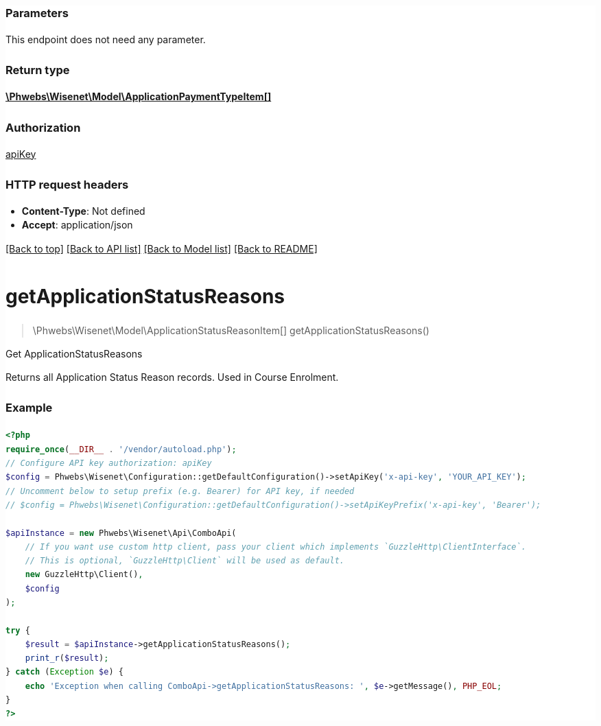 ### Parameters
This endpoint does not need any parameter.

### Return type

[**\Phwebs\Wisenet\Model\ApplicationPaymentTypeItem[]**](../Model/ApplicationPaymentTypeItem.md)

### Authorization

[apiKey](../../README.md#apiKey)

### HTTP request headers

 - **Content-Type**: Not defined
 - **Accept**: application/json

[[Back to top]](#) [[Back to API list]](../../README.md#documentation-for-api-endpoints) [[Back to Model list]](../../README.md#documentation-for-models) [[Back to README]](../../README.md)

# **getApplicationStatusReasons**
> \Phwebs\Wisenet\Model\ApplicationStatusReasonItem[] getApplicationStatusReasons()

Get ApplicationStatusReasons

Returns all Application Status Reason records. Used in Course Enrolment.

### Example
```php
<?php
require_once(__DIR__ . '/vendor/autoload.php');
// Configure API key authorization: apiKey
$config = Phwebs\Wisenet\Configuration::getDefaultConfiguration()->setApiKey('x-api-key', 'YOUR_API_KEY');
// Uncomment below to setup prefix (e.g. Bearer) for API key, if needed
// $config = Phwebs\Wisenet\Configuration::getDefaultConfiguration()->setApiKeyPrefix('x-api-key', 'Bearer');

$apiInstance = new Phwebs\Wisenet\Api\ComboApi(
    // If you want use custom http client, pass your client which implements `GuzzleHttp\ClientInterface`.
    // This is optional, `GuzzleHttp\Client` will be used as default.
    new GuzzleHttp\Client(),
    $config
);

try {
    $result = $apiInstance->getApplicationStatusReasons();
    print_r($result);
} catch (Exception $e) {
    echo 'Exception when calling ComboApi->getApplicationStatusReasons: ', $e->getMessage(), PHP_EOL;
}
?>
```
